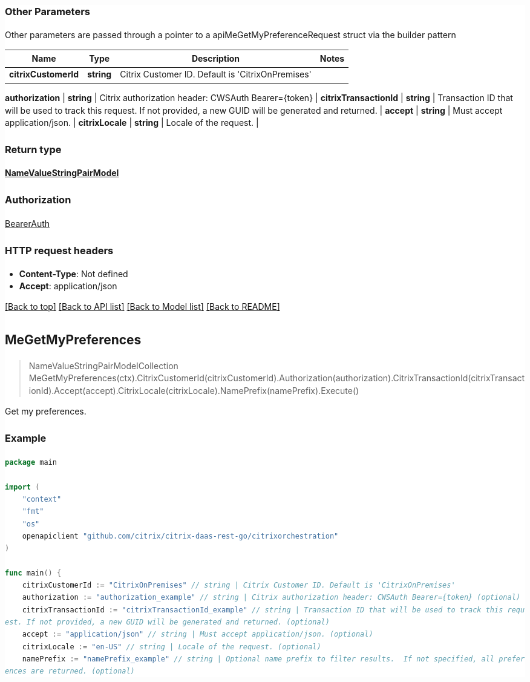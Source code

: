### Other Parameters

Other parameters are passed through a pointer to a apiMeGetMyPreferenceRequest struct via the builder pattern


Name | Type | Description  | Notes
------------- | ------------- | ------------- | -------------
 **citrixCustomerId** | **string** | Citrix Customer ID. Default is &#39;CitrixOnPremises&#39; | 

 **authorization** | **string** | Citrix authorization header: CWSAuth Bearer&#x3D;{token} | 
 **citrixTransactionId** | **string** | Transaction ID that will be used to track this request. If not provided, a new GUID will be generated and returned. | 
 **accept** | **string** | Must accept application/json. | 
 **citrixLocale** | **string** | Locale of the request. | 

### Return type

[**NameValueStringPairModel**](NameValueStringPairModel.md)

### Authorization

[BearerAuth](../README.md#BearerAuth)

### HTTP request headers

- **Content-Type**: Not defined
- **Accept**: application/json

[[Back to top]](#) [[Back to API list]](../README.md#documentation-for-api-endpoints)
[[Back to Model list]](../README.md#documentation-for-models)
[[Back to README]](../README.md)


## MeGetMyPreferences

> NameValueStringPairModelCollection MeGetMyPreferences(ctx).CitrixCustomerId(citrixCustomerId).Authorization(authorization).CitrixTransactionId(citrixTransactionId).Accept(accept).CitrixLocale(citrixLocale).NamePrefix(namePrefix).Execute()

Get my preferences.



### Example

```go
package main

import (
    "context"
    "fmt"
    "os"
    openapiclient "github.com/citrix/citrix-daas-rest-go/citrixorchestration"
)

func main() {
    citrixCustomerId := "CitrixOnPremises" // string | Citrix Customer ID. Default is 'CitrixOnPremises'
    authorization := "authorization_example" // string | Citrix authorization header: CWSAuth Bearer={token} (optional)
    citrixTransactionId := "citrixTransactionId_example" // string | Transaction ID that will be used to track this request. If not provided, a new GUID will be generated and returned. (optional)
    accept := "application/json" // string | Must accept application/json. (optional)
    citrixLocale := "en-US" // string | Locale of the request. (optional)
    namePrefix := "namePrefix_example" // string | Optional name prefix to filter results.  If not specified, all preferences are returned. (optional)

```